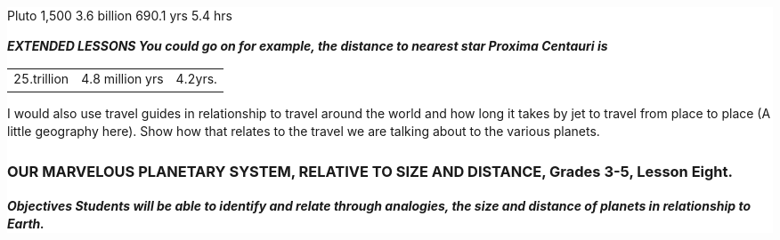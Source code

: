 </td>
</tr>
<tr>
<td>
Pluto
</td>
<td>
1,500
</td>
<td>
3.6 billion
</td>
<td>
690.1 yrs
</td>
<td>
</td>
<td>
5.4 hrs
</td>
</tr>
</table>
<p>
<b>
<i>
<i>
<b>
EXTENDED LESSONS
</b>
</i>
You could go on for example, the distance to nearest star Proxima Centauri is
</i>
</b>
<br/>
</p>
<table border="0">
<tr>
<td>
25.trillion
</td>
<td>
4.8 million yrs
</td>
<td>
4.2yrs.
</td>
</tr>
</table>
I would also use travel guides in relationship to travel around the world and how long it takes by jet to travel from place to place (A little geography here). Show how that relates to the travel we are talking about to the various planets.
<h3>
OUR MARVELOUS PLANETARY SYSTEM, RELATIVE TO SIZE AND DISTANCE, Grades 3-5, Lesson Eight.
</h3>
<p>
<b>
<i>
<i>
<b>
Objectives
</b>
</i>
Students will be able to identify and relate through analogies, the size and distance of planets in relationship to Earth.